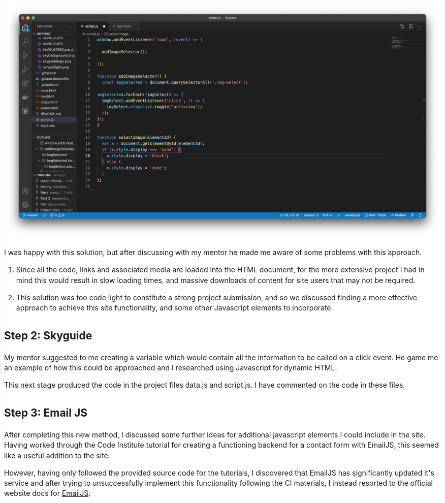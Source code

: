 ![Skytest HTML](https://github.com/alexjohnives/skyguide/blob/master/assets/images/skytestJS.png)

I was happy with this solution, but after discussing with my mentor he made me aware of some problems with this approach.

1. Since all the code, links and associated media are loaded into the HTML document, for the more extensive project I had in mind this would result in slow loading times, and massive downloads of content for site users that may not be required.

2. This solution was too code light to constitute a strong project submission, and so we discussed finding a more effective approach to achieve this site functionality, and some other Javascript elements to incorporate.

## Step 2: Skyguide

My mentor suggested to me creating a variable which would contain all the information to be called on a click event. He game me an example of how this could be approached and I researched using Javascript for dynamic HTML.

This next stage produced the code in the project files data.js and script.js. I have commented on the code in these files.

## Step 3: Email JS

After completing this new method, I discussed some further ideas for additional javascript elements I could include in the site. Having worked through the Code Institute tutorial for creating a functioning backend for a contact form with EmailJS, this seemed like a useful addition to the site.

However, having only followed the provided source code for the tutorials, I discovered that EmailJS has significantly updated it's service and after trying to unsuccessfully implement this functionality following the CI materials, I instead resorted to the official website docs for [EmailJS](https://www.emailjs.com/docs/).
